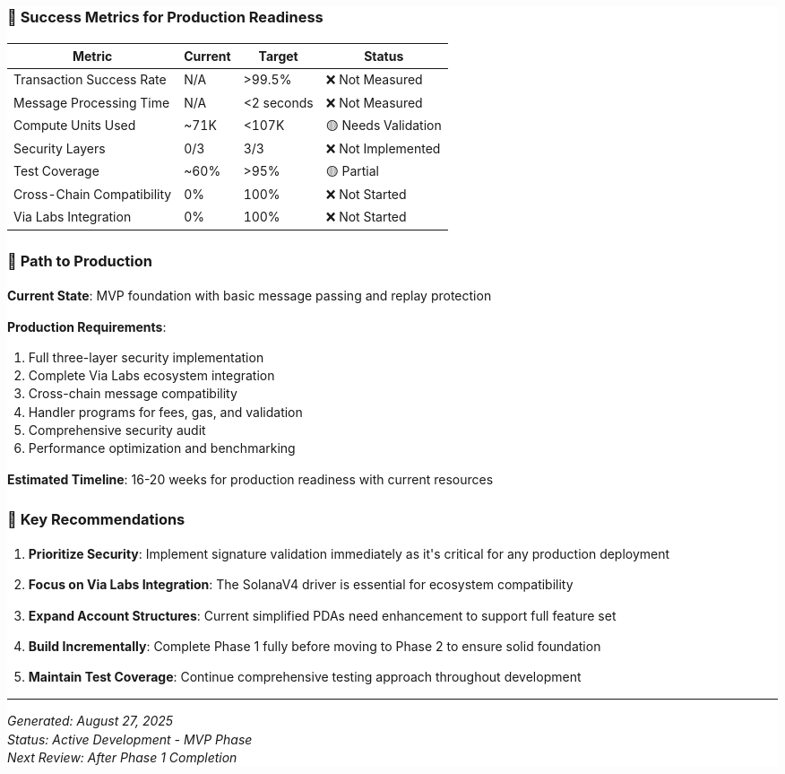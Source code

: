 ### 🎯 **Success Metrics for Production Readiness**

| Metric | Current | Target | Status |
|--------|---------|--------|--------|
| Transaction Success Rate | N/A | >99.5% | ❌ Not Measured |
| Message Processing Time | N/A | <2 seconds | ❌ Not Measured |
| Compute Units Used | ~71K | <107K | 🟡 Needs Validation |
| Security Layers | 0/3 | 3/3 | ❌ Not Implemented |
| Test Coverage | ~60% | >95% | 🟡 Partial |
| Cross-Chain Compatibility | 0% | 100% | ❌ Not Started |
| Via Labs Integration | 0% | 100% | ❌ Not Started |

### 🚀 **Path to Production**

**Current State**: MVP foundation with basic message passing and replay protection

**Production Requirements**:
1. Full three-layer security implementation
2. Complete Via Labs ecosystem integration
3. Cross-chain message compatibility
4. Handler programs for fees, gas, and validation
5. Comprehensive security audit
6. Performance optimization and benchmarking

**Estimated Timeline**: 16-20 weeks for production readiness with current resources

### 📝 **Key Recommendations**

1. **Prioritize Security**: Implement signature validation immediately as it's critical for any production deployment

2. **Focus on Via Labs Integration**: The SolanaV4 driver is essential for ecosystem compatibility

3. **Expand Account Structures**: Current simplified PDAs need enhancement to support full feature set

4. **Build Incrementally**: Complete Phase 1 fully before moving to Phase 2 to ensure solid foundation

5. **Maintain Test Coverage**: Continue comprehensive testing approach throughout development

---

*Generated: August 27, 2025*  
*Status: Active Development - MVP Phase*  
*Next Review: After Phase 1 Completion*